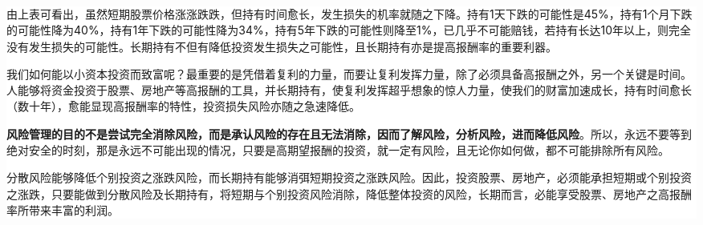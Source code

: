 由上表可看出，虽然短期股票价格涨涨跌跌，但持有时间愈长，发生损失的机率就随之下降。持有1天下跌的可能性是45%，持有1个月下跌的可能性降为40%，持有1年下跌的可能性降为34%，持有5年下跌的可能性则降至1%，已几乎不可能赔钱，若持有长达10年以上，则完全没有发生损失的可能性。长期持有不但有降低投资发生损失之可能性，且长期持有亦是提高报酬率的重要利器。

我们如何能以小资本投资而致富呢？最重要的是凭借着复利的力量，而要让复利发挥力量，除了必须具备高报酬之外，另一个关键是时间。人能够将资金投资于股票、房地产等高报酬的工具，并长期持有，使复利发挥超乎想象的惊人力量，使我们的财富加速成长，持有时间愈长（数十年），愈能显现高报酬率的特性，投资损失风险亦随之急速降低。

**风险管理的目的不是尝试完全消除风险，而是承认风险的存在且无法消除，因而了解风险，分析风险，进而降低风险**。所以，永远不要等到绝对安全的时刻，那是永远不可能出现的情况，只要是高期望报酬的投资，就一定有风险，且无论你如何做，都不可能排除所有风险。

分散风险能够降低个别投资之涨跌风险，而长期持有能够消弭短期投资之涨跌风险。因此，投资股票、房地产，必须能承担短期或个别投资之涨跌，只要能做到分散风险及长期持有，将短期与个别投资风险消除，降低整体投资的风险，长期而言，必能享受股票、房地产之高报酬率所带来丰富的利润。
